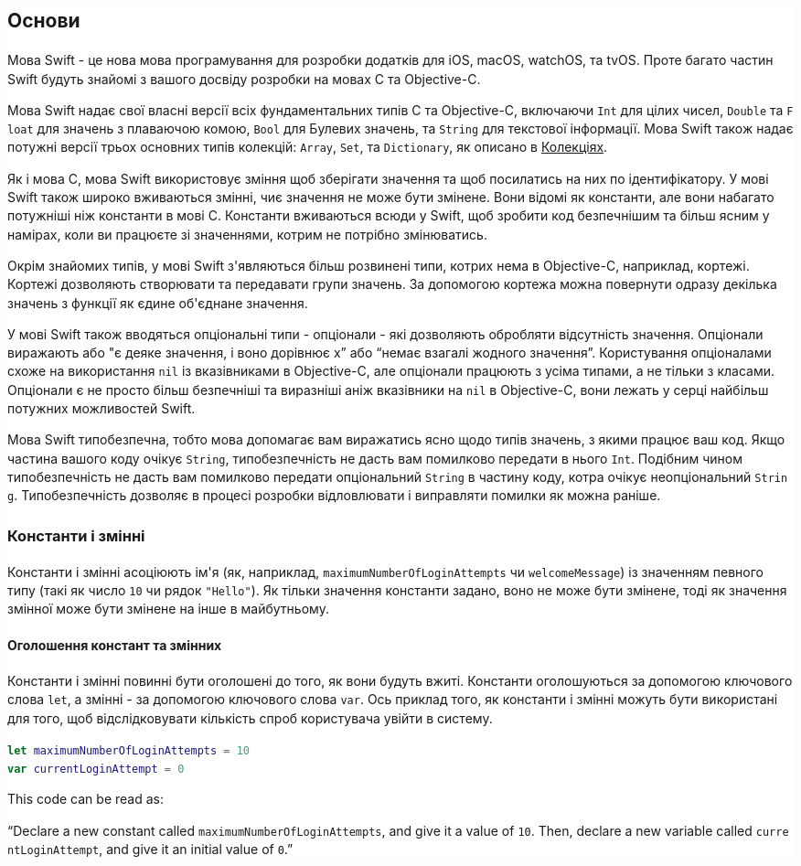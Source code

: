 ## Основи

Мова Swift - це нова мова програмування для розробки додатків для iOS, macOS, watchOS, та tvOS. Проте багато частин Swift будуть знайомі з вашого досвіду розробки на мовах C та Objective-C.

Мова Swift надає свої власні версії всіх фундаментальних типів C та Objective-C, включаючи `Int` для цілих чисел, `Double` та `Float` для значень з плаваючою комою, `Bool` для Булевих значень, та `String` для текстової інформації. Мова Swift також надає потужні версії трьох основних типів колекцій: `Array`, `Set`, та `Dictionary`, як описано в [Колекціях](3_collection_types.md).

Як і мова C, мова Swift використовує зміння щоб зберігати значення та щоб посилатись на них по ідентифікатору. У мові Swift також широко вживаються змінні, чиє значення не може бути змінене. Вони відомі як константи, але вони набагато потужніші ніж константи в мові C. Константи вживаються всюди у Swift, щоб зробити код безпечнішим та більш ясним у намірах, коли ви працюєте зі значеннями, котрим не потрібно змінюватись. 

Окрім знайомих типів, у мові Swift з'являються більш розвинені типи, котрих нема в Objective-C, наприклад, кортежі. Кортежі дозволяють створювати та передавати групи значень. За допомогою кортежа можна повернути одразу декілька значень з функції як єдине об'єднане значення.

У мові Swift також вводяться опціональні типи - опціонали - які дозволяють обробляти відсутність значення. Опціонали виражають або "є деяке значення, і воно дорівнює x” або “немає взагалі жодного значення”. Користування опціоналами схоже на використання `nil` із вказівниками в Objective-C, але опціонали працюють з усіма типами, а не тільки з класами. Опціонали є не просто більш безпечніші та виразніші аніж вказівники на `nil` в Objective-C, вони лежать у серці найбільш потужних можливостей Swift.

Мова Swift типобезпечна, тобто мова допомагає вам виражатись ясно щодо типів значень, з якими  працює ваш код. Якщо частина вашого коду очікує `String`, типобезпечність не дасть вам помилково передати в нього `Int`. Подібним чином типобезпечність не дасть вам помилково передати опціональний `String` в частину коду, котра очікує неопціональний `String`. Типобезпечність дозволяє в процесі розробки відловлювати і виправляти помилки як можна раніше.

### Константи і змінні

Константи і змінні асоціюють ім'я (як, наприклад, `maximumNumberOfLoginAttempts` чи `welcomeMessage`) із значенням певного типу (такі як число `10` чи рядок `"Hello"`). Як тільки значення константи задано, воно не може бути змінене, тоді як значення змінної може бути змінене на інше в майбутньому.

#### Оголошення констант та змінних

Константи і змінні повинні бути оголошені до того, як вони будуть вжиті. Константи оголошуються за допомогою ключового слова `let`, а змінні - за допомогою ключового слова `var`. Ось приклад того, як константи і змінні можуть бути використані для того, щоб відслідковувати кількість спроб користувача увійти в систему.  

```swift
let maximumNumberOfLoginAttempts = 10
var currentLoginAttempt = 0
```


This code can be read as:

“Declare a new constant called `maximumNumberOfLoginAttempts`, and give it a value of `10`. Then, declare a new variable called `currentLoginAttempt`, and give it an initial value of `0`.”
